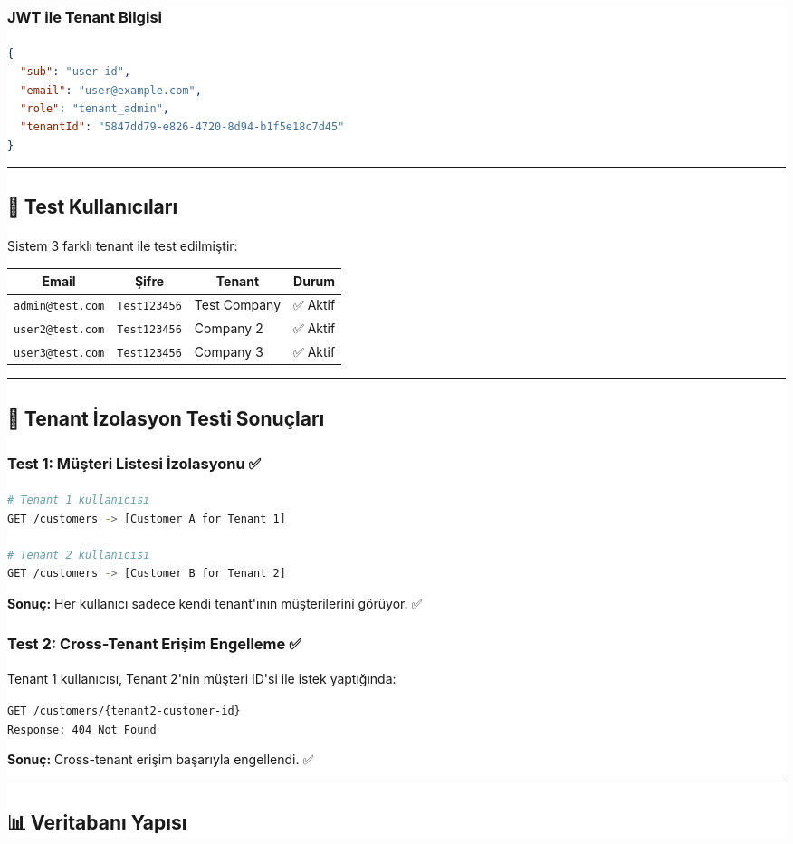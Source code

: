 ### JWT ile Tenant Bilgisi
```json
{
  "sub": "user-id",
  "email": "user@example.com",
  "role": "tenant_admin",
  "tenantId": "5847dd79-e826-4720-8d94-b1f5e18c7d45"
}
```

---

## 👥 Test Kullanıcıları

Sistem 3 farklı tenant ile test edilmiştir:

| Email | Şifre | Tenant | Durum |
|-------|-------|--------|-------|
| `admin@test.com` | `Test123456` | Test Company | ✅ Aktif |
| `user2@test.com` | `Test123456` | Company 2 | ✅ Aktif |
| `user3@test.com` | `Test123456` | Company 3 | ✅ Aktif |

---

## 🧪 Tenant İzolasyon Testi Sonuçları

### Test 1: Müşteri Listesi İzolasyonu ✅
```bash
# Tenant 1 kullanıcısı
GET /customers -> [Customer A for Tenant 1]

# Tenant 2 kullanıcısı  
GET /customers -> [Customer B for Tenant 2]
```

**Sonuç:** Her kullanıcı sadece kendi tenant'ının müşterilerini görüyor. ✅

### Test 2: Cross-Tenant Erişim Engelleme ✅
Tenant 1 kullanıcısı, Tenant 2'nin müşteri ID'si ile istek yaptığında:
```bash
GET /customers/{tenant2-customer-id}
Response: 404 Not Found
```

**Sonuç:** Cross-tenant erişim başarıyla engellendi. ✅

---

## 📊 Veritabanı Yapısı
